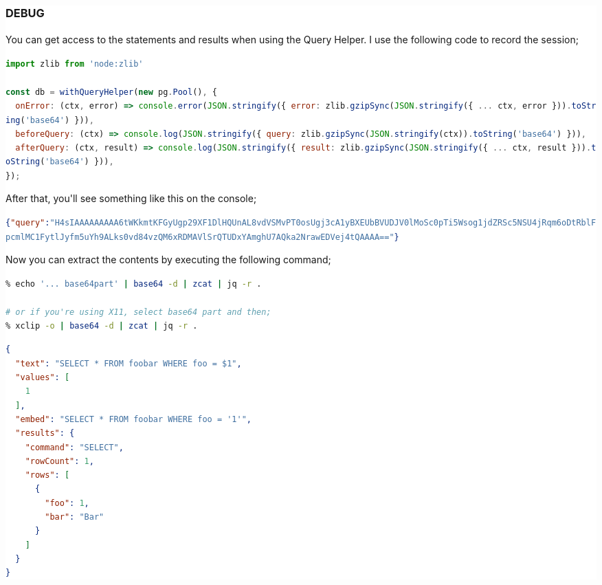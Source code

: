 ### DEBUG

You can get access to the statements and results when using the Query Helper.
I use the following code to record the session;


```js
import zlib from 'node:zlib'

const db = withQueryHelper(new pg.Pool(), {
  onError: (ctx, error) => console.error(JSON.stringify({ error: zlib.gzipSync(JSON.stringify({ ... ctx, error })).toString('base64') })),
  beforeQuery: (ctx) => console.log(JSON.stringify({ query: zlib.gzipSync(JSON.stringify(ctx)).toString('base64') })),
  afterQuery: (ctx, result) => console.log(JSON.stringify({ result: zlib.gzipSync(JSON.stringify({ ... ctx, result })).toString('base64') })),
});
```

After that, you'll see something like this on the console;


```json
{"query":"H4sIAAAAAAAAA6tWKkmtKFGyUgp29XF1DlHQUnAL8vdVSMvPT0osUgj3cA1yBXEUbBVUDJV0lMoSc0pTi5Wsog1jdZRSc5NSU4jRqm6oDtRblFpcmlMC1FytlJyfm5uYh9ALks0vd84vzQM6xRDMAVlSrQTUDxYAmghU7AQka2NrawEDVej4tQAAAA=="}
```

Now you can extract the contents by executing the following command;


```sh
% echo '... base64part' | base64 -d | zcat | jq -r .

# or if you're using X11, select base64 part and then;
% xclip -o | base64 -d | zcat | jq -r .
```


```json
{
  "text": "SELECT * FROM foobar WHERE foo = $1",
  "values": [
    1
  ],
  "embed": "SELECT * FROM foobar WHERE foo = '1'",
  "results": {
    "command": "SELECT",
    "rowCount": 1,
    "rows": [
      {
        "foo": 1,
        "bar": "Bar"
      }
    ]
  }
}
```
